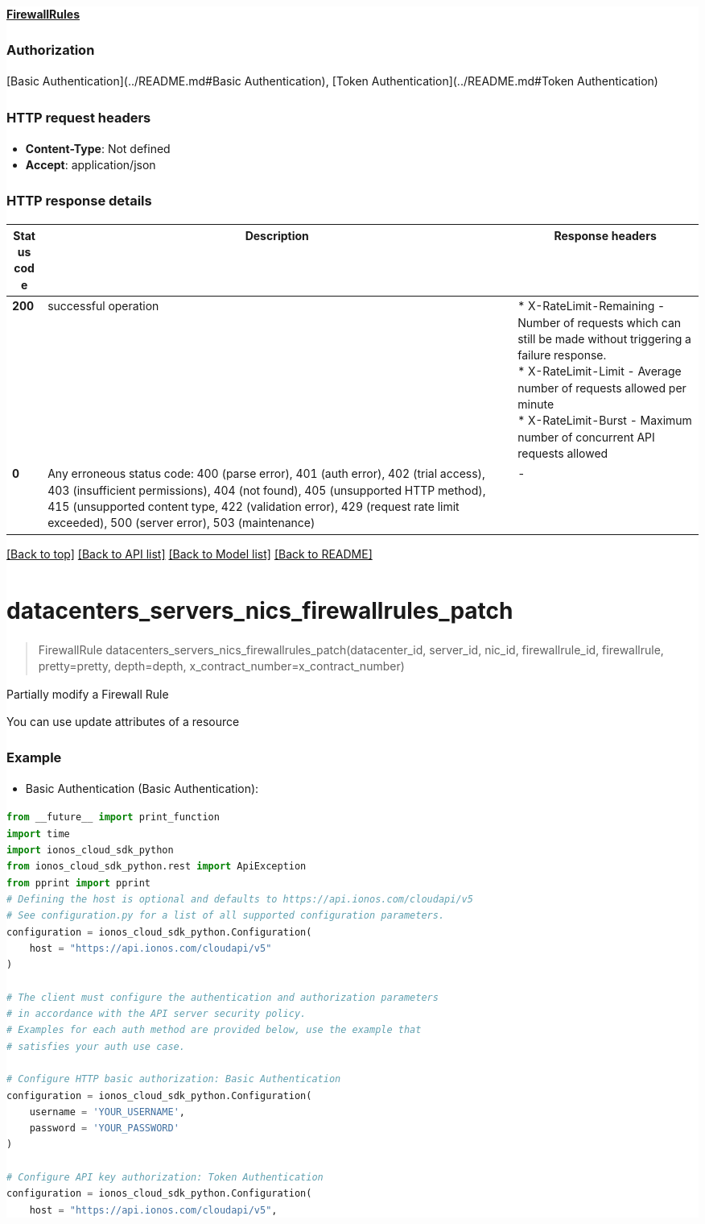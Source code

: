 [**FirewallRules**](FirewallRules.md)

### Authorization

[Basic Authentication](../README.md#Basic Authentication), [Token Authentication](../README.md#Token Authentication)

### HTTP request headers

 - **Content-Type**: Not defined
 - **Accept**: application/json

### HTTP response details
| Status code | Description | Response headers |
|-------------|-------------|------------------|
**200** | successful operation |  * X-RateLimit-Remaining - Number of requests which can still be made without triggering a failure response.  <br>  * X-RateLimit-Limit - Average number of requests allowed per minute <br>  * X-RateLimit-Burst - Maximum number of concurrent API requests allowed <br>  |
**0** | Any erroneous status code: 400 (parse error), 401 (auth error), 402 (trial access), 403 (insufficient permissions), 404 (not found), 405 (unsupported HTTP method), 415 (unsupported content type, 422 (validation error), 429 (request rate limit exceeded), 500 (server error), 503 (maintenance) |  -  |

[[Back to top]](#) [[Back to API list]](../README.md#documentation-for-api-endpoints) [[Back to Model list]](../README.md#documentation-for-models) [[Back to README]](../README.md)

# **datacenters_servers_nics_firewallrules_patch**
> FirewallRule datacenters_servers_nics_firewallrules_patch(datacenter_id, server_id, nic_id, firewallrule_id, firewallrule, pretty=pretty, depth=depth, x_contract_number=x_contract_number)

Partially modify a Firewall Rule

You can use update attributes of a resource

### Example

* Basic Authentication (Basic Authentication):
```python
from __future__ import print_function
import time
import ionos_cloud_sdk_python
from ionos_cloud_sdk_python.rest import ApiException
from pprint import pprint
# Defining the host is optional and defaults to https://api.ionos.com/cloudapi/v5
# See configuration.py for a list of all supported configuration parameters.
configuration = ionos_cloud_sdk_python.Configuration(
    host = "https://api.ionos.com/cloudapi/v5"
)

# The client must configure the authentication and authorization parameters
# in accordance with the API server security policy.
# Examples for each auth method are provided below, use the example that
# satisfies your auth use case.

# Configure HTTP basic authorization: Basic Authentication
configuration = ionos_cloud_sdk_python.Configuration(
    username = 'YOUR_USERNAME',
    password = 'YOUR_PASSWORD'
)

# Configure API key authorization: Token Authentication
configuration = ionos_cloud_sdk_python.Configuration(
    host = "https://api.ionos.com/cloudapi/v5",
```